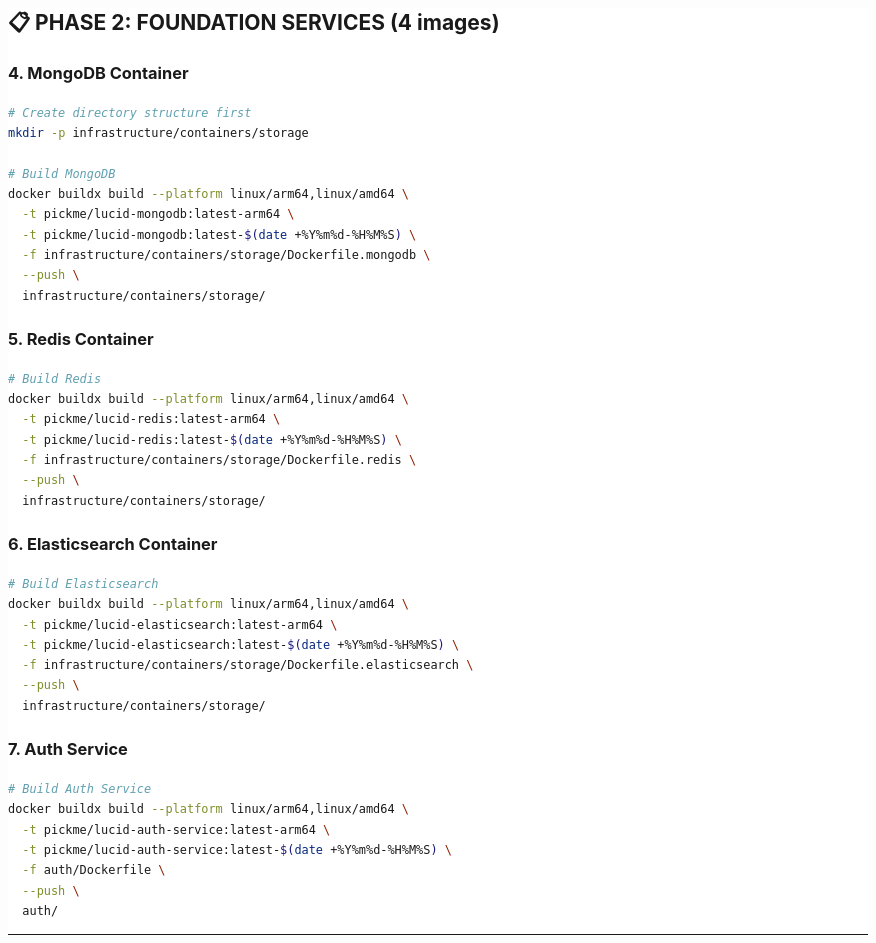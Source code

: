 
## 📋 **PHASE 2: FOUNDATION SERVICES (4 images)**

### **4. MongoDB Container**
```bash
# Create directory structure first
mkdir -p infrastructure/containers/storage

# Build MongoDB
docker buildx build --platform linux/arm64,linux/amd64 \
  -t pickme/lucid-mongodb:latest-arm64 \
  -t pickme/lucid-mongodb:latest-$(date +%Y%m%d-%H%M%S) \
  -f infrastructure/containers/storage/Dockerfile.mongodb \
  --push \
  infrastructure/containers/storage/
```

### **5. Redis Container**
```bash
# Build Redis
docker buildx build --platform linux/arm64,linux/amd64 \
  -t pickme/lucid-redis:latest-arm64 \
  -t pickme/lucid-redis:latest-$(date +%Y%m%d-%H%M%S) \
  -f infrastructure/containers/storage/Dockerfile.redis \
  --push \
  infrastructure/containers/storage/
```

### **6. Elasticsearch Container**
```bash
# Build Elasticsearch
docker buildx build --platform linux/arm64,linux/amd64 \
  -t pickme/lucid-elasticsearch:latest-arm64 \
  -t pickme/lucid-elasticsearch:latest-$(date +%Y%m%d-%H%M%S) \
  -f infrastructure/containers/storage/Dockerfile.elasticsearch \
  --push \
  infrastructure/containers/storage/
```

### **7. Auth Service**
```bash
# Build Auth Service
docker buildx build --platform linux/arm64,linux/amd64 \
  -t pickme/lucid-auth-service:latest-arm64 \
  -t pickme/lucid-auth-service:latest-$(date +%Y%m%d-%H%M%S) \
  -f auth/Dockerfile \
  --push \
  auth/
```

---
